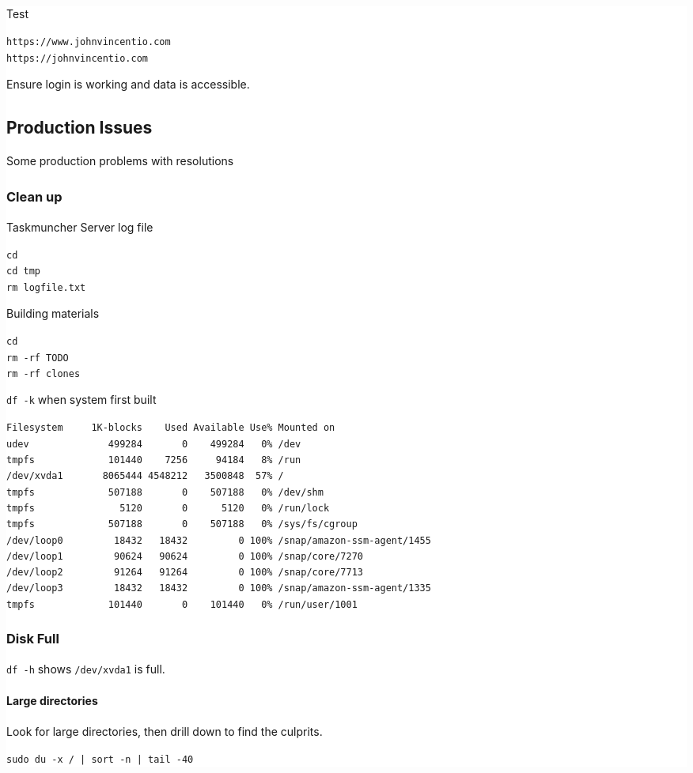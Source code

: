 Test

```
https://www.johnvincentio.com
https://johnvincentio.com
```

Ensure login is working and data is accessible.

## Production Issues

Some production problems with resolutions

### Clean up

Taskmuncher Server log file

```
cd
cd tmp
rm logfile.txt
```

Building materials

```
cd
rm -rf TODO
rm -rf clones
```

`df -k` when system first built

```
Filesystem     1K-blocks    Used Available Use% Mounted on
udev              499284       0    499284   0% /dev
tmpfs             101440    7256     94184   8% /run
/dev/xvda1       8065444 4548212   3500848  57% /
tmpfs             507188       0    507188   0% /dev/shm
tmpfs               5120       0      5120   0% /run/lock
tmpfs             507188       0    507188   0% /sys/fs/cgroup
/dev/loop0         18432   18432         0 100% /snap/amazon-ssm-agent/1455
/dev/loop1         90624   90624         0 100% /snap/core/7270
/dev/loop2         91264   91264         0 100% /snap/core/7713
/dev/loop3         18432   18432         0 100% /snap/amazon-ssm-agent/1335
tmpfs             101440       0    101440   0% /run/user/1001
```

### Disk Full

`df -h` shows `/dev/xvda1` is full.

#### Large directories

Look for large directories, then drill down to find the culprits.

```
sudo du -x / | sort -n | tail -40
```
